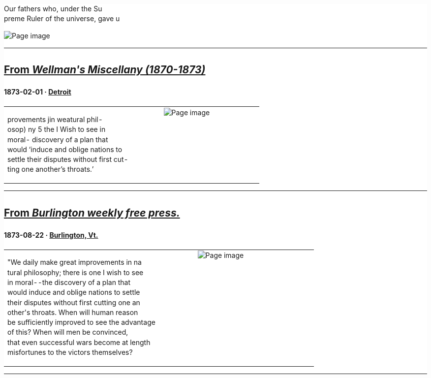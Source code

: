 Our fathers who, under the Su­  
preme Ruler of the universe, gave u
</td><td style="width: 50%; max-height: 75%; margin: auto; display: block;">
<img alt="Page image" src="https://tile.loc.gov/image-services/iiif/service:ndnp:iahi:batch_iahi_celebi_ver01:data:sn84027329:00279528864:1871011901:0296/pct:45.44067679079121,29.410010303128896,9.399486859441092,5.316956781085625/!600,600/0/default.jpg"/>
</td>
</tr></table>

---

## [From _Wellman's Miscellany (1870-1873)_](https://archive.org/details/sim_wellmans-miscellany_1873-02_7_2/page/n9/mode/1up?view=theater)

#### 1873-02-01 &middot; [Detroit](http://dbpedia.org/resource/Detroit)

<table style="width: 100%;"><tr><td style="width: 50%">

  
  
provements jin weatural phil-  
osop) ny 5 the I Wish to see in  
moral- discovery of a plan that  
would ‘induce and oblige nations to  
settle their disputes without first cut-  
ting one another’s throats.’
</td><td style="width: 50%; max-height: 75%; margin: auto; display: block;">
<img alt="Page image" src="https://iiif.archive.org/image/iiif/2/sim_wellmans-miscellany_1873-02_7_2%2Fsim_wellmans-miscellany_1873-02_7_2_jp2.zip%2Fsim_wellmans-miscellany_1873-02_7_2_jp2%2Fsim_wellmans-miscellany_1873-02_7_2_0009.jp2/pct:59.43506115317414,78.02871148459384,33.80896913220734,6.670168067226891/600,/0/default.jpg"/>
</td>
</tr></table>

---

## [From _Burlington weekly free press._](https://www.loc.gov/resource/sn86072143/1873-08-22/ed-1/?sp=1)

#### 1873-08-22 &middot; [Burlington, Vt.](http://dbpedia.org/resource/Burlington%2C_Vermont)

<table style="width: 100%;"><tr><td style="width: 50%">

  
&quot;We daily make great improvements in na­  
tural philosophy; there is one I wish to see  
in moral--the discovery of a plan that  
would induce and oblige nations to settle  
their disputes without first cutting one an­  
other&#x27;s throats. When will human reason  
be sufficiently improved to see the advantage  
of this? When will men be convinced,  
that even successful wars become at length  
misfortunes to the victors themselves?
</td><td style="width: 50%; max-height: 75%; margin: auto; display: block;">
<img alt="Page image" src="https://tile.loc.gov/image-services/iiif/service:ndnp:vtu:batch_vtu_burlington_ver01:data:sn86072143:00280777031:1873082201:0559/pct:84.82709950599859,49.501876051235605,9.844742413549753,3.519213352309484/!600,600/0/default.jpg"/>
</td>
</tr></table>

---